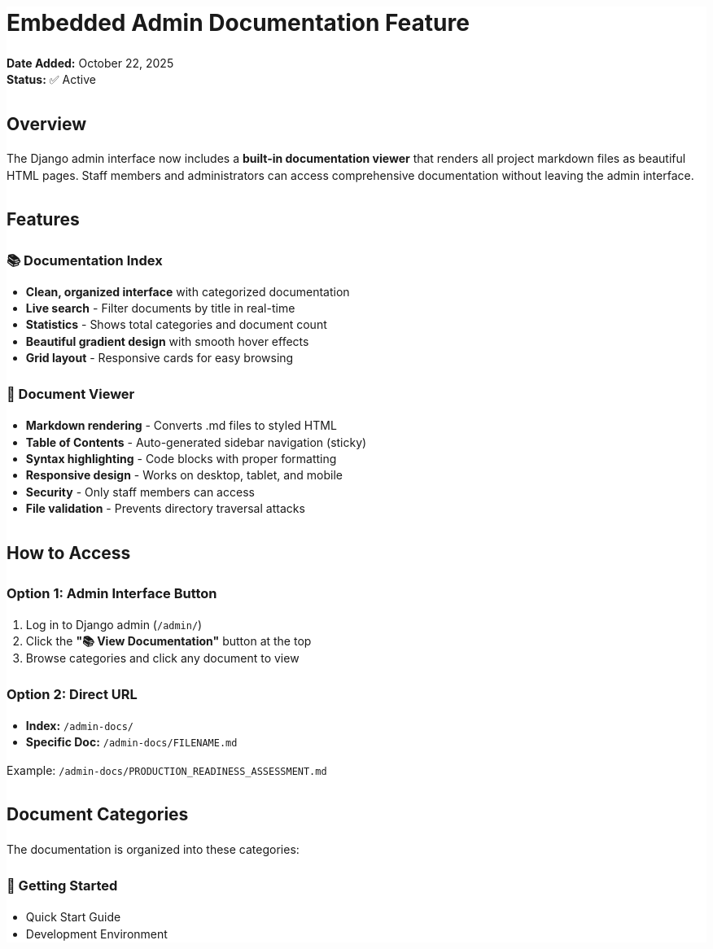 # Embedded Admin Documentation Feature

**Date Added:** October 22, 2025  
**Status:** ✅ Active  

## Overview

The Django admin interface now includes a **built-in documentation viewer** that renders all project markdown files as beautiful HTML pages. Staff members and administrators can access comprehensive documentation without leaving the admin interface.

## Features

### 📚 Documentation Index
- **Clean, organized interface** with categorized documentation
- **Live search** - Filter documents by title in real-time
- **Statistics** - Shows total categories and document count
- **Beautiful gradient design** with smooth hover effects
- **Grid layout** - Responsive cards for easy browsing

### 📄 Document Viewer
- **Markdown rendering** - Converts .md files to styled HTML
- **Table of Contents** - Auto-generated sidebar navigation (sticky)
- **Syntax highlighting** - Code blocks with proper formatting
- **Responsive design** - Works on desktop, tablet, and mobile
- **Security** - Only staff members can access
- **File validation** - Prevents directory traversal attacks

## How to Access

### Option 1: Admin Interface Button
1. Log in to Django admin (`/admin/`)
2. Click the **"📚 View Documentation"** button at the top
3. Browse categories and click any document to view

### Option 2: Direct URL
- **Index:** `/admin-docs/`
- **Specific Doc:** `/admin-docs/FILENAME.md`

Example: `/admin-docs/PRODUCTION_READINESS_ASSESSMENT.md`

## Document Categories

The documentation is organized into these categories:

### 🚀 Getting Started
- Quick Start Guide
- Development Environment
